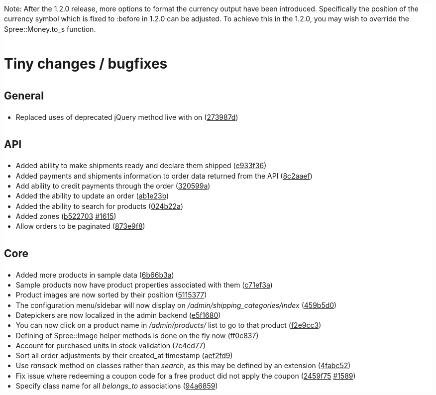 Note: After the 1.2.0 release, more options to format the currency
output have been introduced. Specifically the position of the currency
symbol which is fixed to :before in 1.2.0 can be adjusted. To achieve
this in the 1.2.0, you may wish to override the Spree::Money.to_s
function.

# Tiny changes / bugfixes

## General

-   Replaced uses of deprecated jQuery method live with on
    ([273987d](https://github.com/spree/spree/commit/273987d))

## API

-   Added ability to make shipments ready and declare them shipped
    ([e933f36](https://github.com/spree/spree/commit/e933f36))
-   Added payments and shipments information to order data returned from
    the API ([8c2aaef](https://github.com/spree/spree/commit/8c2aaef))
-   Add ability to credit payments through the order
    ([320599a](https://github.com/spree/spree/commit/320599a))
-   Added the ability to update an order
    ([ab1e23b](https://github.com/spree/spree/commit/ab1e23b))
-   Added the ability to search for products
    ([024b22a](https://github.com/spree/spree/commit/024b22a))
-   Added zones
    ([b522703](https://github.com/spree/spree/commit/b522703)
    [#1615](https://github.com/spree/spree/issues/1615))
-   Allow orders to be paginated
    ([873e9f8](https://github.com/spree/spree/commit/873e9f8))

## Core

-   Added more products in sample data
    ([6b66b3a](https://github.com/spree/spree/commit/6b66b3a))
-   Sample products now have product properties associated with them
    ([c71ef3a](https://github.com/spree/spree/commit/c71ef3a))
-   Product images are now sorted by their position
    ([5115377](https://github.com/spree/spree/commit/5115377))
-   The configuration menu/sidebar will now display on
    */admin/shipping_categories/index*
    ([459b5d0](https://github.com/spree/spree/commit/459b5d0))
-   Datepickers are now localized in the admin backend
    ([e5f1680](https://github.com/spree/spree/commit/e5f1680))
-   You can now click on a product name in */admin/products/* list to go
    to that product
    ([f2e9cc3](https://github.com/spree/spree/commit/f2e9cc3))
-   Defining of Spree::Image helper methods is done on the fly now
    ([ff0c837](https://github.com/spree/spree/commit/ff0c837))
-   Account for purchased units in stock validation
    ([7c4cd77](https://github.com/spree/spree/commit/7c4cd77))
-   Sort all order adjustments by their created_at timestamp
    ([aef2fd9](https://github.com/spree/spree/commit/aef2fd9))
-   Use *ransack* method on classes rather than *search*, as this may be
    defined by an extension
    ([4fabc52](https://github.com/spree/spree/commit/4fabc52))
-   Fix issue where redeeming a coupon code for a free product did not
    apply the coupon
    ([2459f75](https://github.com/spree/spree/commit/2459f75)
    [#1589](https://github.com/spree/spree/issues/1589))
-   Specify class name for all *belongs_to* associations
    ([94a6859](https://github.com/spree/spree/commit/94a6859))